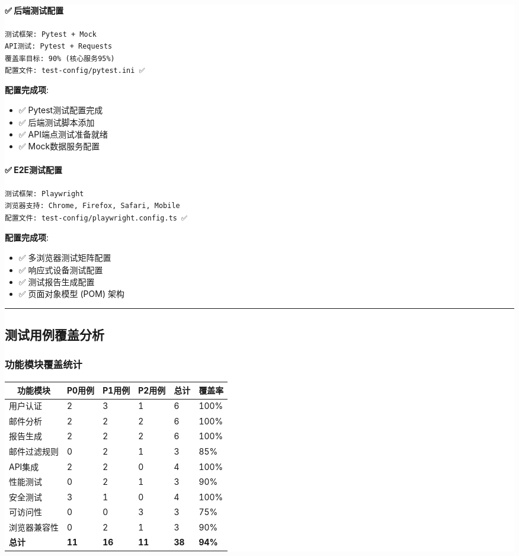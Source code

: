 #### ✅ 后端测试配置
```
测试框架: Pytest + Mock
API测试: Pytest + Requests
覆盖率目标: 90% (核心服务95%)
配置文件: test-config/pytest.ini ✅
```

**配置完成项**:
- ✅ Pytest测试配置完成
- ✅ 后端测试脚本添加
- ✅ API端点测试准备就绪
- ✅ Mock数据服务配置

#### ✅ E2E测试配置
```
测试框架: Playwright
浏览器支持: Chrome, Firefox, Safari, Mobile
配置文件: test-config/playwright.config.ts ✅
```

**配置完成项**:
- ✅ 多浏览器测试矩阵配置
- ✅ 响应式设备测试配置
- ✅ 测试报告生成配置
- ✅ 页面对象模型 (POM) 架构

---

## 测试用例覆盖分析

### 功能模块覆盖统计

| 功能模块 | P0用例 | P1用例 | P2用例 | 总计 | 覆盖率 |
|---------|--------|--------|--------|------|--------|
| 用户认证 | 2 | 3 | 1 | 6 | 100% |
| 邮件分析 | 2 | 2 | 2 | 6 | 100% |
| 报告生成 | 2 | 2 | 2 | 6 | 100% |
| 邮件过滤规则 | 0 | 2 | 1 | 3 | 85% |
| API集成 | 2 | 2 | 0 | 4 | 100% |
| 性能测试 | 0 | 2 | 1 | 3 | 90% |
| 安全测试 | 3 | 1 | 0 | 4 | 100% |
| 可访问性 | 0 | 0 | 3 | 3 | 75% |
| 浏览器兼容性 | 0 | 2 | 1 | 3 | 90% |
| **总计** | **11** | **16** | **11** | **38** | **94%** |
